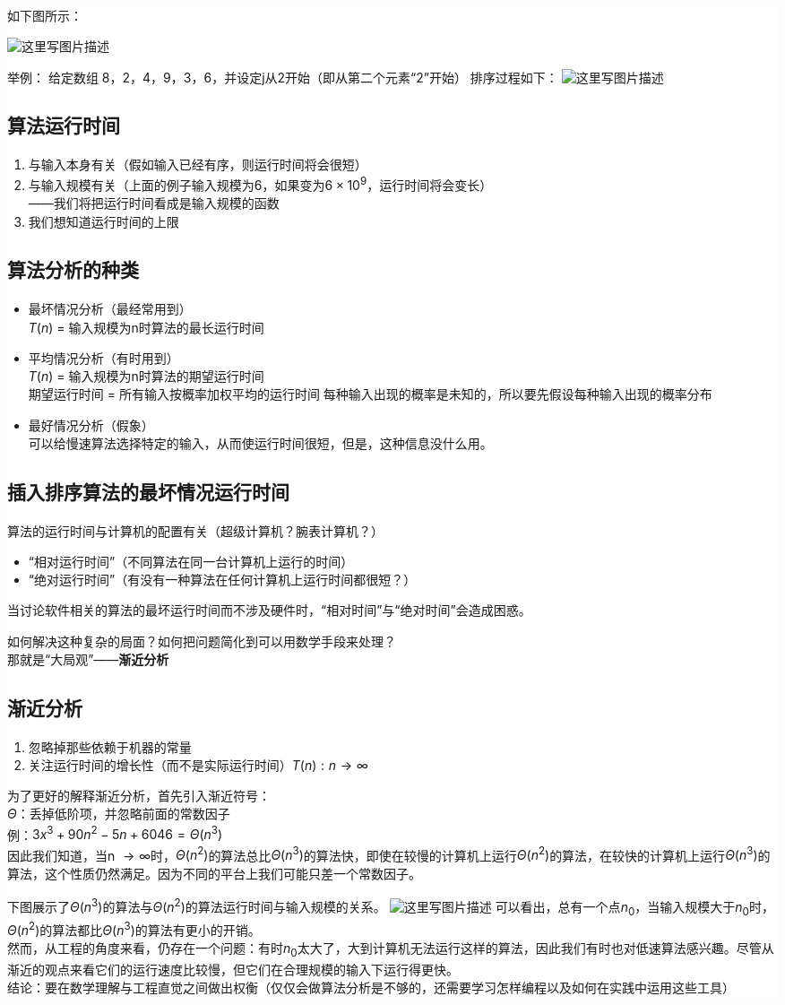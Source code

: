 如下图所示：


![这里写图片描述](http://owruh8822.bkt.clouddn.com/mit_1_algorithm_analysis_insertion_sort_1.png)

举例：
给定数组 8，2，4，9，3，6，并设定j从2开始（即从第二个元素“2”开始）
排序过程如下：
![这里写图片描述](http://owruh8822.bkt.clouddn.com/mit_1_algorithm_analysis_insertion_sort_2.png)

## 算法运行时间
1. 与输入本身有关（假如输入已经有序，则运行时间将会很短）
2. 与输入规模有关（上面的例子输入规模为6，如果变为$6\times10^9$，运行时间将会变长）  
——我们将把运行时间看成是输入规模的函数
3. 我们想知道运行时间的上限

## 算法分析的种类
* 最坏情况分析（最经常用到）  
$T(n)$ = 输入规模为n时算法的最长运行时间

* 平均情况分析（有时用到）  
$T(n)$ = 输入规模为n时算法的期望运行时间  
期望运行时间 = 所有输入按概率加权平均的运行时间
每种输入出现的概率是未知的，所以要先假设每种输入出现的概率分布

* 最好情况分析（假象）  
可以给慢速算法选择特定的输入，从而使运行时间很短，但是，这种信息没什么用。

## 插入排序算法的最坏情况运行时间
算法的运行时间与计算机的配置有关（超级计算机？腕表计算机？）  

* “相对运行时间”（不同算法在同一台计算机上运行的时间）  
* “绝对运行时间”（有没有一种算法在任何计算机上运行时间都很短？）  

当讨论软件相关的算法的最坏运行时间而不涉及硬件时，“相对时间”与“绝对时间”会造成困惑。  

如何解决这种复杂的局面？如何把问题简化到可以用数学手段来处理？  
那就是“大局观”——**渐近分析**

## 渐近分析
1. 忽略掉那些依赖于机器的常量
2. 关注运行时间的增长性（而不是实际运行时间）$T(n) :n \rightarrow \infty$

为了更好的解释渐近分析，首先引入渐近符号：  
$\Theta$：丢掉低阶项，并忽略前面的常数因子  
例：$3x^3 + 90n^2 - 5n + 6046 = \Theta(n^3)$  
因此我们知道，当n $\rightarrow \infty$时，$\Theta(n^2)$的算法总比$\Theta(n^3)$的算法快，即使在较慢的计算机上运行$\Theta(n^2)$的算法，在较快的计算机上运行$\Theta(n^3)$的算法，这个性质仍然满足。因为不同的平台上我们可能只差一个常数因子。  

下图展示了$\Theta(n^3)$的算法与$\Theta(n^2)$的算法运行时间与输入规模的关系。
![这里写图片描述](http://owruh8822.bkt.clouddn.com/mit_1_algorithm_analysis_time.png)
可以看出，总有一个点$n_0$，当输入规模大于$n_0$时，$\Theta(n^2)$的算法都比$\Theta(n^3)$的算法有更小的开销。  
然而，从工程的角度来看，仍存在一个问题：有时$n_0$太大了，大到计算机无法运行这样的算法，因此我们有时也对低速算法感兴趣。尽管从渐近的观点来看它们的运行速度比较慢，但它们在合理规模的输入下运行得更快。  
结论：要在数学理解与工程直觉之间做出权衡（仅仅会做算法分析是不够的，还需要学习怎样编程以及如何在实践中运用这些工具）
